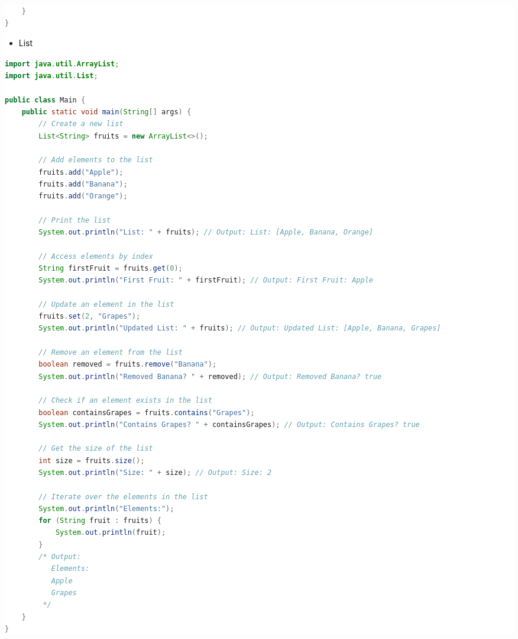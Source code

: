 ```java
    }
}
```

- List

```java
import java.util.ArrayList;
import java.util.List;

public class Main {
    public static void main(String[] args) {
        // Create a new list
        List<String> fruits = new ArrayList<>();

        // Add elements to the list
        fruits.add("Apple");
        fruits.add("Banana");
        fruits.add("Orange");

        // Print the list
        System.out.println("List: " + fruits); // Output: List: [Apple, Banana, Orange]

        // Access elements by index
        String firstFruit = fruits.get(0);
        System.out.println("First Fruit: " + firstFruit); // Output: First Fruit: Apple

        // Update an element in the list
        fruits.set(2, "Grapes");
        System.out.println("Updated List: " + fruits); // Output: Updated List: [Apple, Banana, Grapes]

        // Remove an element from the list
        boolean removed = fruits.remove("Banana");
        System.out.println("Removed Banana? " + removed); // Output: Removed Banana? true

        // Check if an element exists in the list
        boolean containsGrapes = fruits.contains("Grapes");
        System.out.println("Contains Grapes? " + containsGrapes); // Output: Contains Grapes? true

        // Get the size of the list
        int size = fruits.size();
        System.out.println("Size: " + size); // Output: Size: 2

        // Iterate over the elements in the list
        System.out.println("Elements:");
        for (String fruit : fruits) {
            System.out.println(fruit);
        }
        /* Output:
           Elements:
           Apple
           Grapes
         */
    }
}
```
